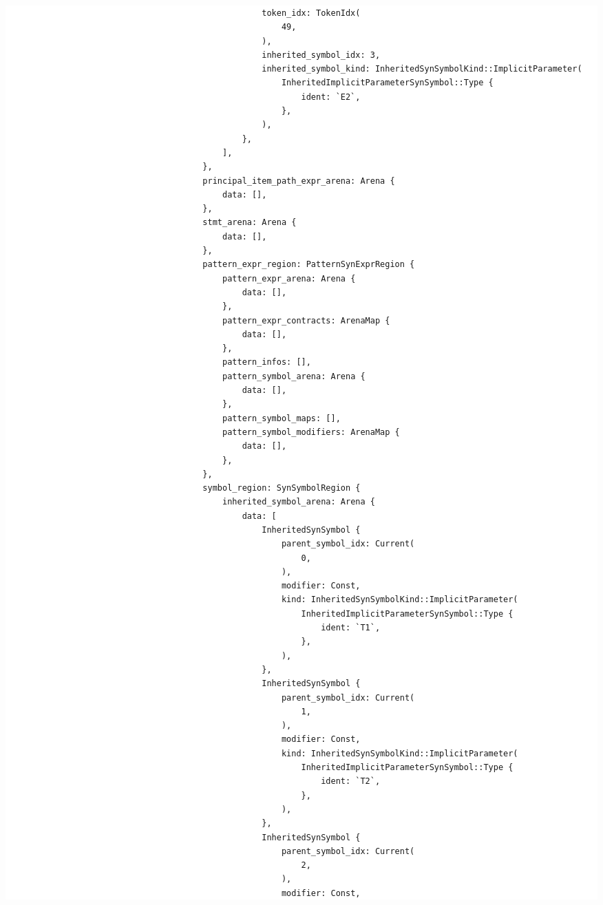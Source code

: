                                                         token_idx: TokenIdx(
                                                            49,
                                                        ),
                                                        inherited_symbol_idx: 3,
                                                        inherited_symbol_kind: InheritedSynSymbolKind::ImplicitParameter(
                                                            InheritedImplicitParameterSynSymbol::Type {
                                                                ident: `E2`,
                                                            },
                                                        ),
                                                    },
                                                ],
                                            },
                                            principal_item_path_expr_arena: Arena {
                                                data: [],
                                            },
                                            stmt_arena: Arena {
                                                data: [],
                                            },
                                            pattern_expr_region: PatternSynExprRegion {
                                                pattern_expr_arena: Arena {
                                                    data: [],
                                                },
                                                pattern_expr_contracts: ArenaMap {
                                                    data: [],
                                                },
                                                pattern_infos: [],
                                                pattern_symbol_arena: Arena {
                                                    data: [],
                                                },
                                                pattern_symbol_maps: [],
                                                pattern_symbol_modifiers: ArenaMap {
                                                    data: [],
                                                },
                                            },
                                            symbol_region: SynSymbolRegion {
                                                inherited_symbol_arena: Arena {
                                                    data: [
                                                        InheritedSynSymbol {
                                                            parent_symbol_idx: Current(
                                                                0,
                                                            ),
                                                            modifier: Const,
                                                            kind: InheritedSynSymbolKind::ImplicitParameter(
                                                                InheritedImplicitParameterSynSymbol::Type {
                                                                    ident: `T1`,
                                                                },
                                                            ),
                                                        },
                                                        InheritedSynSymbol {
                                                            parent_symbol_idx: Current(
                                                                1,
                                                            ),
                                                            modifier: Const,
                                                            kind: InheritedSynSymbolKind::ImplicitParameter(
                                                                InheritedImplicitParameterSynSymbol::Type {
                                                                    ident: `T2`,
                                                                },
                                                            ),
                                                        },
                                                        InheritedSynSymbol {
                                                            parent_symbol_idx: Current(
                                                                2,
                                                            ),
                                                            modifier: Const,